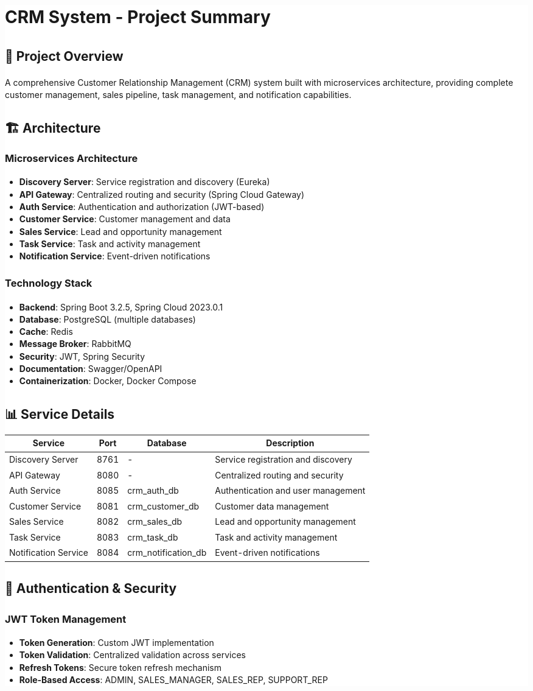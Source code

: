 # CRM System - Project Summary

## 🎯 Project Overview

A comprehensive Customer Relationship Management (CRM) system built with microservices architecture, providing complete customer management, sales pipeline, task management, and notification capabilities.

## 🏗️ Architecture

### Microservices Architecture
- **Discovery Server**: Service registration and discovery (Eureka)
- **API Gateway**: Centralized routing and security (Spring Cloud Gateway)
- **Auth Service**: Authentication and authorization (JWT-based)
- **Customer Service**: Customer management and data
- **Sales Service**: Lead and opportunity management
- **Task Service**: Task and activity management
- **Notification Service**: Event-driven notifications

### Technology Stack
- **Backend**: Spring Boot 3.2.5, Spring Cloud 2023.0.1
- **Database**: PostgreSQL (multiple databases)
- **Cache**: Redis
- **Message Broker**: RabbitMQ
- **Security**: JWT, Spring Security
- **Documentation**: Swagger/OpenAPI
- **Containerization**: Docker, Docker Compose

## 📊 Service Details

| Service | Port | Database | Description |
|---------|------|----------|-------------|
| Discovery Server | 8761 | - | Service registration and discovery |
| API Gateway | 8080 | - | Centralized routing and security |
| Auth Service | 8085 | crm_auth_db | Authentication and user management |
| Customer Service | 8081 | crm_customer_db | Customer data management |
| Sales Service | 8082 | crm_sales_db | Lead and opportunity management |
| Task Service | 8083 | crm_task_db | Task and activity management |
| Notification Service | 8084 | crm_notification_db | Event-driven notifications |

## 🔐 Authentication & Security

### JWT Token Management
- **Token Generation**: Custom JWT implementation
- **Token Validation**: Centralized validation across services
- **Refresh Tokens**: Secure token refresh mechanism
- **Role-Based Access**: ADMIN, SALES_MANAGER, SALES_REP, SUPPORT_REP
